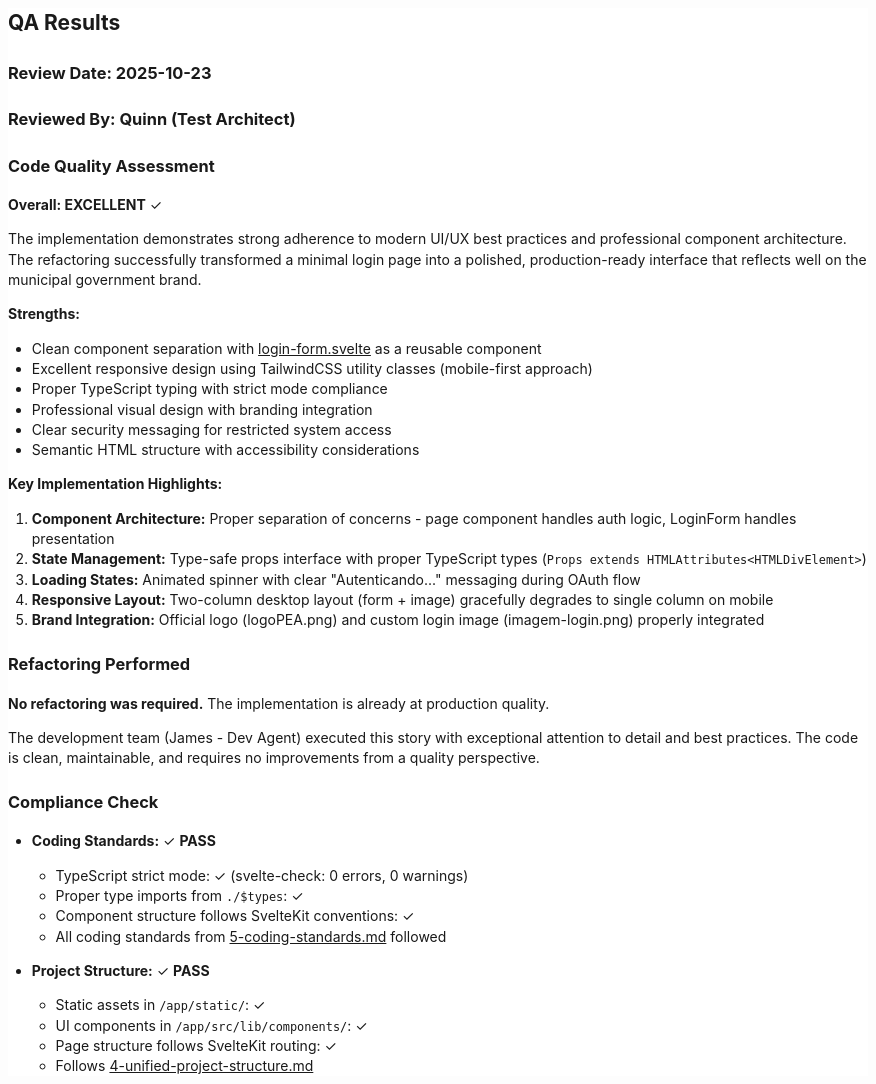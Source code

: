 ## QA Results

### Review Date: 2025-10-23

### Reviewed By: Quinn (Test Architect)

### Code Quality Assessment

**Overall: EXCELLENT** ✓

The implementation demonstrates strong adherence to modern UI/UX best practices and professional component architecture. The refactoring successfully transformed a minimal login page into a polished, production-ready interface that reflects well on the municipal government brand.

**Strengths:**
- Clean component separation with [login-form.svelte](app/src/lib/components/login-form.svelte) as a reusable component
- Excellent responsive design using TailwindCSS utility classes (mobile-first approach)
- Proper TypeScript typing with strict mode compliance
- Professional visual design with branding integration
- Clear security messaging for restricted system access
- Semantic HTML structure with accessibility considerations

**Key Implementation Highlights:**
1. **Component Architecture:** Proper separation of concerns - page component handles auth logic, LoginForm handles presentation
2. **State Management:** Type-safe props interface with proper TypeScript types (`Props extends HTMLAttributes<HTMLDivElement>`)
3. **Loading States:** Animated spinner with clear "Autenticando..." messaging during OAuth flow
4. **Responsive Layout:** Two-column desktop layout (form + image) gracefully degrades to single column on mobile
5. **Brand Integration:** Official logo (logoPEA.png) and custom login image (imagem-login.png) properly integrated

### Refactoring Performed

**No refactoring was required.** The implementation is already at production quality.

The development team (James - Dev Agent) executed this story with exceptional attention to detail and best practices. The code is clean, maintainable, and requires no improvements from a quality perspective.

### Compliance Check

- **Coding Standards:** ✓ **PASS**
  - TypeScript strict mode: ✓ (svelte-check: 0 errors, 0 warnings)
  - Proper type imports from `./$types`: ✓
  - Component structure follows SvelteKit conventions: ✓
  - All coding standards from [5-coding-standards.md](docs/architecture/5-coding-standards.md) followed

- **Project Structure:** ✓ **PASS**
  - Static assets in `/app/static/`: ✓
  - UI components in `/app/src/lib/components/`: ✓
  - Page structure follows SvelteKit routing: ✓
  - Follows [4-unified-project-structure.md](docs/architecture/4-unified-project-structure.md)
